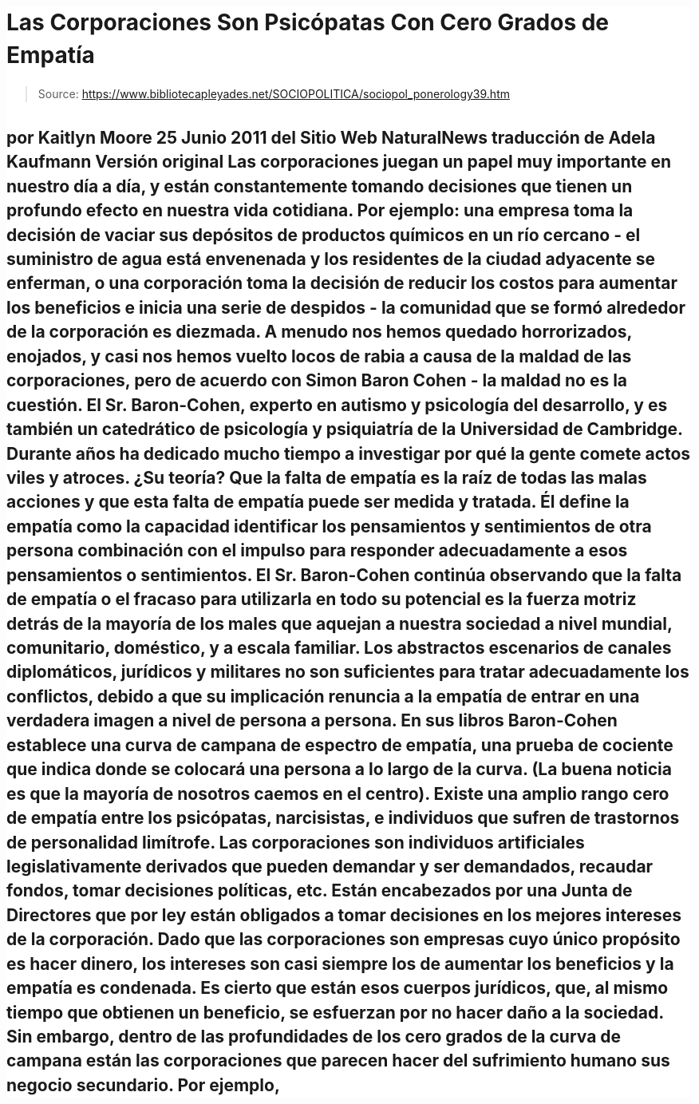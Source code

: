 # Las Corporaciones Son Psicópatas Con Cero Grados de Empatía

> Source: https://www.bibliotecapleyades.net/SOCIOPOLITICA/sociopol_ponerology39.htm

por Kaitlyn Moore
25 Junio 2011
del Sitio Web
NaturalNews
traducción de
Adela Kaufmann
Versión
original
Las corporaciones juegan un papel muy importante en nuestro día a día, y
están constantemente tomando decisiones que tienen un profundo efecto en
nuestra vida cotidiana.
Por ejemplo: una empresa toma la decisión de vaciar sus depósitos de
productos químicos en un río cercano - el suministro de agua está envenenada
y los residentes de la ciudad adyacente se enferman, o una corporación toma
la decisión de reducir los costos para aumentar los beneficios e inicia una
serie de despidos - la comunidad que se formó alrededor de la corporación es
diezmada.
A menudo nos hemos quedado horrorizados, enojados, y casi nos hemos vuelto
locos de rabia a causa de la maldad de las corporaciones, pero de acuerdo
con Simon Baron Cohen - la maldad no es la cuestión.
El Sr. Baron-Cohen, experto en autismo y psicología del desarrollo, y es
también un catedrático de psicología y psiquiatría de la Universidad de
Cambridge. Durante años ha dedicado mucho tiempo a investigar por qué la
gente comete actos viles y atroces.
¿Su teoría?
Que la falta de empatía es la raíz de todas las malas acciones y que esta
falta de empatía puede ser medida y tratada. Él define la empatía como la
capacidad identificar los pensamientos y sentimientos de otra persona
combinación con el impulso para responder adecuadamente a esos pensamientos
o sentimientos.
El Sr. Baron-Cohen continúa observando que la falta de empatía o el fracaso
para utilizarla en todo su potencial es la fuerza motriz detrás de la
mayoría de los males que aquejan a nuestra sociedad a nivel mundial,
comunitario, doméstico, y a escala familiar. Los abstractos escenarios de
canales diplomáticos, jurídicos y militares no son suficientes para tratar
adecuadamente los conflictos, debido a que su implicación renuncia a la
empatía de entrar en una verdadera imagen a nivel de persona a persona.
En sus libros Baron-Cohen establece una curva de campana de espectro de
empatía, una prueba de cociente que indica donde se colocará una persona a
lo largo de la curva. (La buena noticia es que la mayoría de nosotros caemos
en el centro). Existe una amplio rango cero de empatía entre los psicópatas,
narcisistas, e individuos que sufren de trastornos de personalidad limítrofe.
Las corporaciones son individuos artificiales legislativamente derivados que
pueden demandar y ser demandados, recaudar fondos, tomar decisiones
políticas, etc. Están encabezados por una Junta de Directores que por ley
están obligados a tomar decisiones en los mejores intereses de la
corporación.
Dado que las corporaciones son empresas cuyo único propósito es hacer dinero,
los intereses son casi siempre los de
aumentar los beneficios y la empatía es
condenada.
Es cierto que están esos cuerpos jurídicos, que, al mismo tiempo que
obtienen un beneficio, se esfuerzan por no hacer daño a la sociedad. Sin
embargo, dentro de las profundidades de los cero grados de la curva de
campana están las corporaciones que parecen hacer del sufrimiento humano sus
negocio secundario.
Por ejemplo,
-